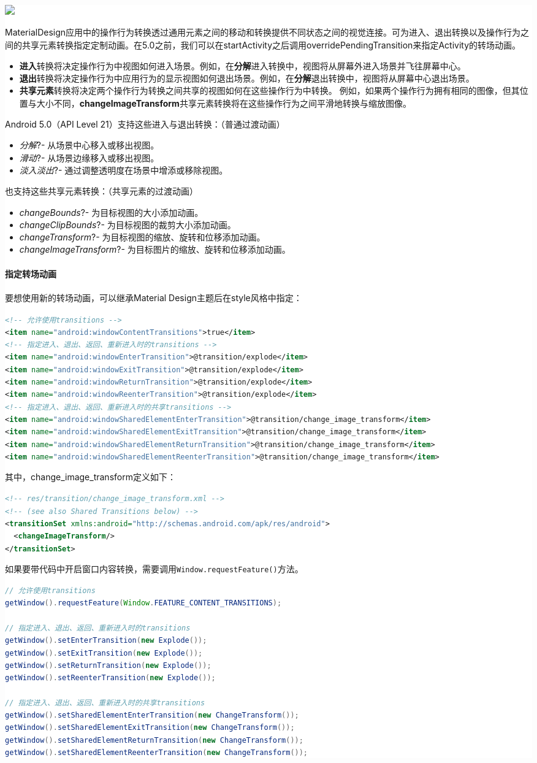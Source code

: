 <img src="http://offfjcibp.bkt.clouddn.com/share.gif" width="30%" />

MaterialDesign应用中的操作行为转换透过通用元素之间的移动和转换提供不同状态之间的视觉连接。可为进入、退出转换以及操作行为之间的共享元素转换指定定制动画。在5.0之前，我们可以在startActivity之后调用overridePendingTransition来指定Activity的转场动画。

- **进入**转换将决定操作行为中视图如何进入场景。例如，在**分解**进入转换中，视图将从屏幕外进入场景并飞往屏幕中心。
- **退出**转换将决定操作行为中应用行为的显示视图如何退出场景。例如，在**分解**退出转换中，视图将从屏幕中心退出场景。
- **共享元素**转换将决定两个操作行为转换之间共享的视图如何在这些操作行为中转换。 例如，如果两个操作行为拥有相同的图像，但其位置与大小不同，**changeImageTransform**共享元素转换将在这些操作行为之间平滑地转换与缩放图像。

Android 5.0（API Level 21）支持这些进入与退出转换：（普通过渡动画）

- *分解*?- 从场景中心移入或移出视图。
- *滑动*?- 从场景边缘移入或移出视图。
- *淡入淡出*?- 通过调整透明度在场景中增添或移除视图。

也支持这些共享元素转换：（共享元素的过渡动画）

- *changeBounds*?- 为目标视图的大小添加动画。
- *changeClipBounds*?- 为目标视图的裁剪大小添加动画。
- *changeTransform*?- 为目标视图的缩放、旋转和位移添加动画。
- *changeImageTransform*?- 为目标图片的缩放、旋转和位移添加动画。

#### 指定转场动画

要想使用新的转场动画，可以继承Material Design主题后在style风格中指定：

```xml
<!-- 允许使用transitions -->
<item name="android:windowContentTransitions">true</item>
<!-- 指定进入、退出、返回、重新进入时的transitions -->
<item name="android:windowEnterTransition">@transition/explode</item>
<item name="android:windowExitTransition">@transition/explode</item>
<item name="android:windowReturnTransition">@transition/explode</item>
<item name="android:windowReenterTransition">@transition/explode</item>
<!-- 指定进入、退出、返回、重新进入时的共享transitions -->
<item name="android:windowSharedElementEnterTransition">@transition/change_image_transform</item>
<item name="android:windowSharedElementExitTransition">@transition/change_image_transform</item>
<item name="android:windowSharedElementReturnTransition">@transition/change_image_transform</item>
<item name="android:windowSharedElementReenterTransition">@transition/change_image_transform</item>
```

其中，change_image_transform定义如下：

```xml
<!-- res/transition/change_image_transform.xml -->
<!-- (see also Shared Transitions below) -->
<transitionSet xmlns:android="http://schemas.android.com/apk/res/android">
  <changeImageTransform/>
</transitionSet>
```

如果要带代码中开启窗口内容转换，需要调用`Window.requestFeature()`方法。

```java
// 允许使用transitions
getWindow().requestFeature(Window.FEATURE_CONTENT_TRANSITIONS);

// 指定进入、退出、返回、重新进入时的transitions
getWindow().setEnterTransition(new Explode());
getWindow().setExitTransition(new Explode());
getWindow().setReturnTransition(new Explode());
getWindow().setReenterTransition(new Explode());

// 指定进入、退出、返回、重新进入时的共享transitions
getWindow().setSharedElementEnterTransition(new ChangeTransform());
getWindow().setSharedElementExitTransition(new ChangeTransform());
getWindow().setSharedElementReturnTransition(new ChangeTransform());
getWindow().setSharedElementReenterTransition(new ChangeTransform());
```
